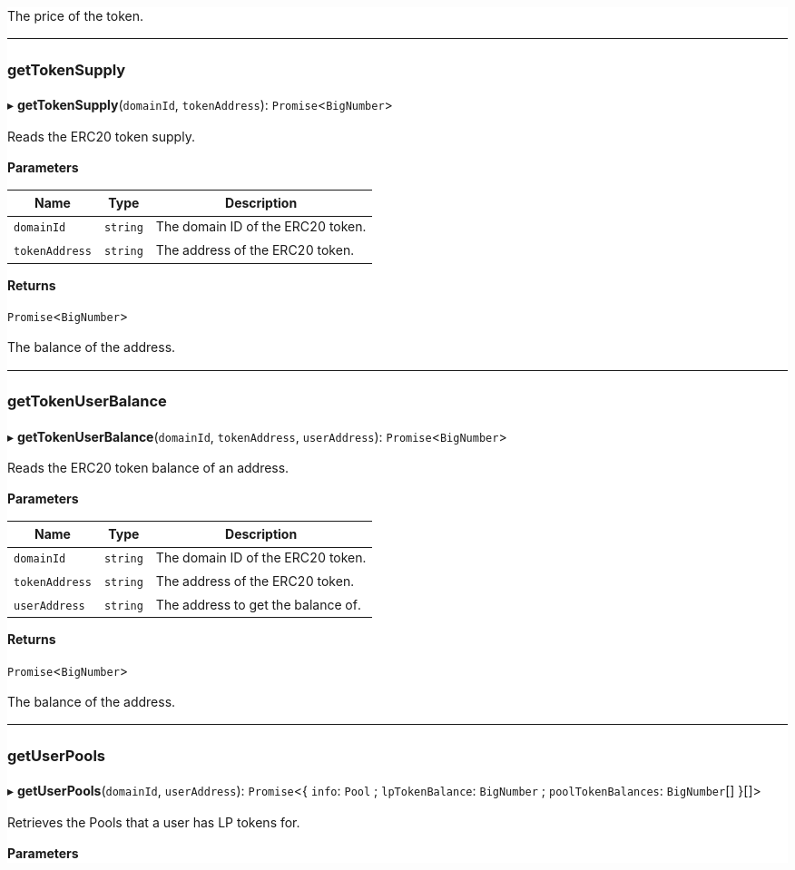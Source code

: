 The price of the token.

***

### getTokenSupply

▸ **getTokenSupply**(`domainId`, `tokenAddress`): `Promise`<`BigNumber`>

Reads the ERC20 token supply.

**Parameters**

| Name           | Type     | Description                       |
| -------------- | -------- | --------------------------------- |
| `domainId`     | `string` | The domain ID of the ERC20 token. |
| `tokenAddress` | `string` | The address of the ERC20 token.   |

**Returns**

`Promise`<`BigNumber`>

The balance of the address.

***

### getTokenUserBalance

▸ **getTokenUserBalance**(`domainId`, `tokenAddress`, `userAddress`): `Promise`<`BigNumber`>

Reads the ERC20 token balance of an address.

**Parameters**

| Name           | Type     | Description                        |
| -------------- | -------- | ---------------------------------- |
| `domainId`     | `string` | The domain ID of the ERC20 token.  |
| `tokenAddress` | `string` | The address of the ERC20 token.    |
| `userAddress`  | `string` | The address to get the balance of. |

**Returns**

`Promise`<`BigNumber`>

The balance of the address.

***

### getUserPools

▸ **getUserPools**(`domainId`, `userAddress`): `Promise`<{ `info`: `Pool` ; `lpTokenBalance`: `BigNumber` ; `poolTokenBalances`: `BigNumber`\[] }\[]>

Retrieves the Pools that a user has LP tokens for.

**Parameters**
